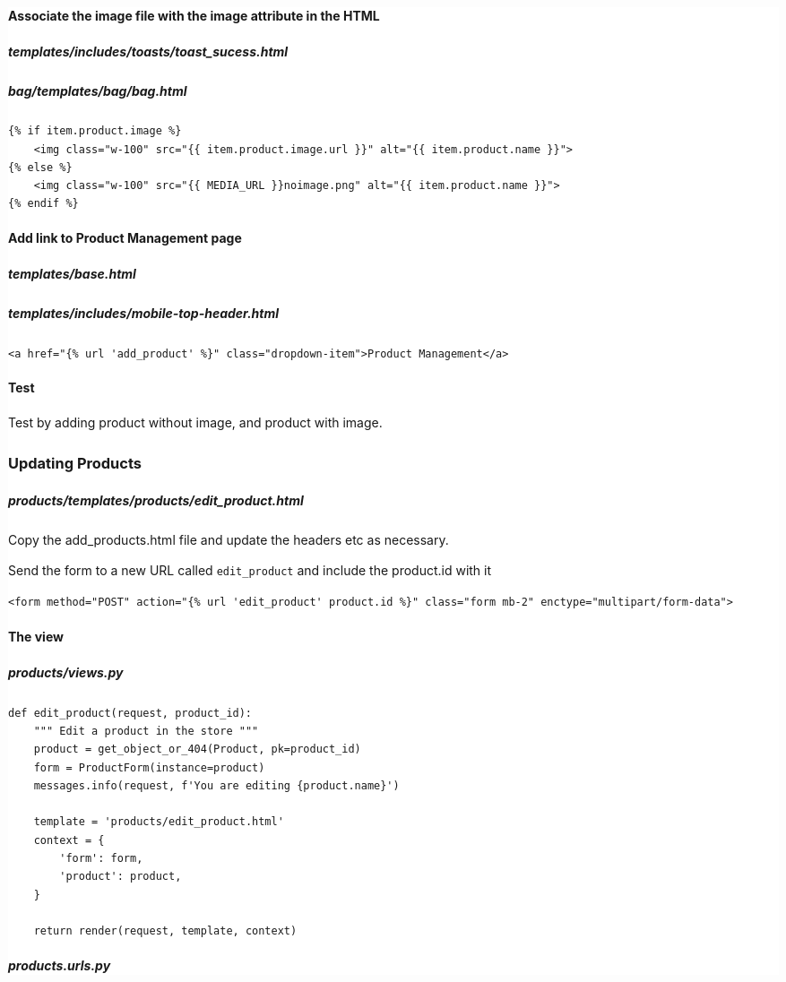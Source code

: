 #### Associate the image file with the image attribute in the HTML

##### templates/includes/toasts/toast_sucess.html
##### bag/templates/bag/bag.html

```
{% if item.product.image %}
    <img class="w-100" src="{{ item.product.image.url }}" alt="{{ item.product.name }}">
{% else %}
    <img class="w-100" src="{{ MEDIA_URL }}noimage.png" alt="{{ item.product.name }}">
{% endif %}
```

#### Add link to Product Management page

##### templates/base.html
##### templates/includes/mobile-top-header.html

`<a href="{% url 'add_product' %}" class="dropdown-item">Product Management</a>`

#### Test

Test by adding product without image, and product with image.

### Updating Products

##### products/templates/products/edit_product.html

Copy the add_products.html file and update the headers etc as necessary.

Send the form to a new URL called `edit_product` and include the product.id with it

`<form method="POST" action="{% url 'edit_product' product.id %}" class="form mb-2" enctype="multipart/form-data">`

#### The view
##### products/views.py

```
def edit_product(request, product_id):
    """ Edit a product in the store """
    product = get_object_or_404(Product, pk=product_id)
    form = ProductForm(instance=product)
    messages.info(request, f'You are editing {product.name}')

    template = 'products/edit_product.html'
    context = {
        'form': form,
        'product': product,
    }

    return render(request, template, context)
```
##### products.urls.py
